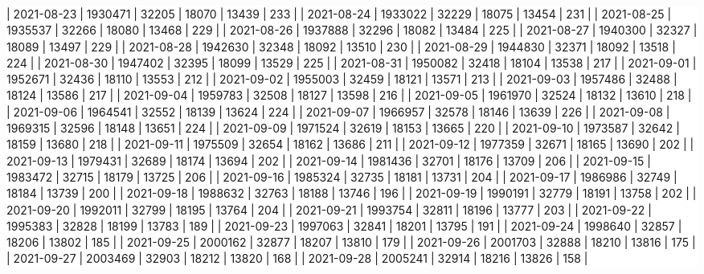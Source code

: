 | 2021-08-23 | 1930471 | 32205 | 18070 | 13439 | 233 |
| 2021-08-24 | 1933022 | 32229 | 18075 | 13454 | 231 |
| 2021-08-25 | 1935537 | 32266 | 18080 | 13468 | 229 |
| 2021-08-26 | 1937888 | 32296 | 18082 | 13484 | 225 |
| 2021-08-27 | 1940300 | 32327 | 18089 | 13497 | 229 |
| 2021-08-28 | 1942630 | 32348 | 18092 | 13510 | 230 |
| 2021-08-29 | 1944830 | 32371 | 18092 | 13518 | 224 |
| 2021-08-30 | 1947402 | 32395 | 18099 | 13529 | 225 |
| 2021-08-31 | 1950082 | 32418 | 18104 | 13538 | 217 |
| 2021-09-01 | 1952671 | 32436 | 18110 | 13553 | 212 |
| 2021-09-02 | 1955003 | 32459 | 18121 | 13571 | 213 |
| 2021-09-03 | 1957486 | 32488 | 18124 | 13586 | 217 |
| 2021-09-04 | 1959783 | 32508 | 18127 | 13598 | 216 |
| 2021-09-05 | 1961970 | 32524 | 18132 | 13610 | 218 |
| 2021-09-06 | 1964541 | 32552 | 18139 | 13624 | 224 |
| 2021-09-07 | 1966957 | 32578 | 18146 | 13639 | 226 |
| 2021-09-08 | 1969315 | 32596 | 18148 | 13651 | 224 |
| 2021-09-09 | 1971524 | 32619 | 18153 | 13665 | 220 |
| 2021-09-10 | 1973587 | 32642 | 18159 | 13680 | 218 |
| 2021-09-11 | 1975509 | 32654 | 18162 | 13686 | 211 |
| 2021-09-12 | 1977359 | 32671 | 18165 | 13690 | 202 |
| 2021-09-13 | 1979431 | 32689 | 18174 | 13694 | 202 |
| 2021-09-14 | 1981436 | 32701 | 18176 | 13709 | 206 |
| 2021-09-15 | 1983472 | 32715 | 18179 | 13725 | 206 |
| 2021-09-16 | 1985324 | 32735 | 18181 | 13731 | 204 |
| 2021-09-17 | 1986986 | 32749 | 18184 | 13739 | 200 |
| 2021-09-18 | 1988632 | 32763 | 18188 | 13746 | 196 |
| 2021-09-19 | 1990191 | 32779 | 18191 | 13758 | 202 |
| 2021-09-20 | 1992011 | 32799 | 18195 | 13764 | 204 |
| 2021-09-21 | 1993754 | 32811 | 18196 | 13777 | 203 |
| 2021-09-22 | 1995383 | 32828 | 18199 | 13783 | 189 |
| 2021-09-23 | 1997063 | 32841 | 18201 | 13795 | 191 |
| 2021-09-24 | 1998640 | 32857 | 18206 | 13802 | 185 |
| 2021-09-25 | 2000162 | 32877 | 18207 | 13810 | 179 |
| 2021-09-26 | 2001703 | 32888 | 18210 | 13816 | 175 |
| 2021-09-27 | 2003469 | 32903 | 18212 | 13820 | 168 |
| 2021-09-28 | 2005241 | 32914 | 18216 | 13826 | 158 |